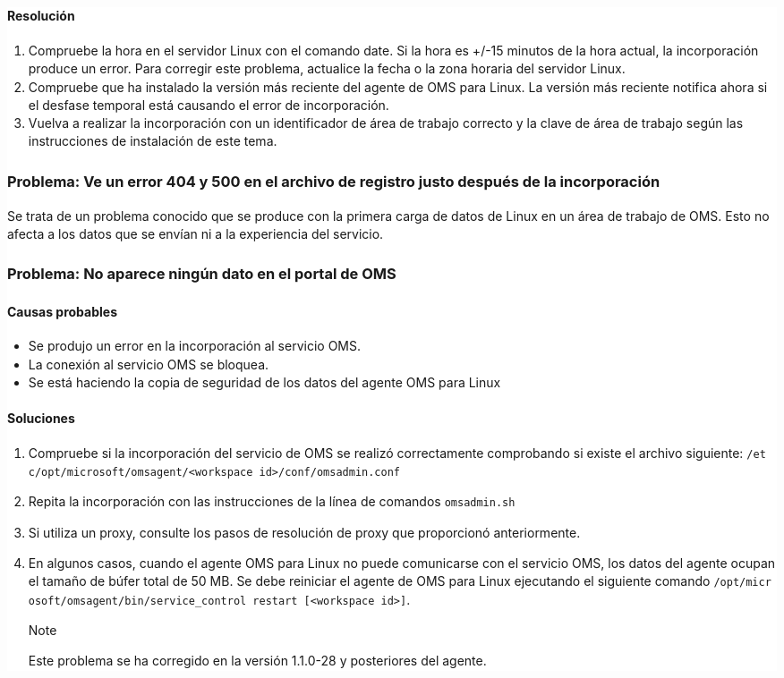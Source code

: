 #### <a name="resolution"></a>Resolución

1. Compruebe la hora en el servidor Linux con el comando date. Si la hora es +/-15 minutos de la hora actual, la incorporación produce un error. Para corregir este problema, actualice la fecha o la zona horaria del servidor Linux. 
2. Compruebe que ha instalado la versión más reciente del agente de OMS para Linux.  La versión más reciente notifica ahora si el desfase temporal está causando el error de incorporación.
3. Vuelva a realizar la incorporación con un identificador de área de trabajo correcto y la clave de área de trabajo según las instrucciones de instalación de este tema.

### <a name="issue-you-see-a-500-and-404-error-in-the-log-file-right-after-onboarding"></a>Problema: Ve un error 404 y 500 en el archivo de registro justo después de la incorporación
Se trata de un problema conocido que se produce con la primera carga de datos de Linux en un área de trabajo de OMS. Esto no afecta a los datos que se envían ni a la experiencia del servicio.

### <a name="issue-you-are-not-seeing-any-data-in-the-oms-portal"></a>Problema: No aparece ningún dato en el portal de OMS

#### <a name="probable-causes"></a>Causas probables

- Se produjo un error en la incorporación al servicio OMS.
- La conexión al servicio OMS se bloquea.
- Se está haciendo la copia de seguridad de los datos del agente OMS para Linux

#### <a name="resolutions"></a>Soluciones
1. Compruebe si la incorporación del servicio de OMS se realizó correctamente comprobando si existe el archivo siguiente: `/etc/opt/microsoft/omsagent/<workspace id>/conf/omsadmin.conf`
2. Repita la incorporación con las instrucciones de la línea de comandos `omsadmin.sh`
3. Si utiliza un proxy, consulte los pasos de resolución de proxy que proporcionó anteriormente.
4. En algunos casos, cuando el agente OMS para Linux no puede comunicarse con el servicio OMS, los datos del agente ocupan el tamaño de búfer total de 50 MB. Se debe reiniciar el agente de OMS para Linux ejecutando el siguiente comando `/opt/microsoft/omsagent/bin/service_control restart [<workspace id>]`. 

    >[!NOTE]
    >Este problema se ha corregido en la versión 1.1.0-28 y posteriores del agente.


